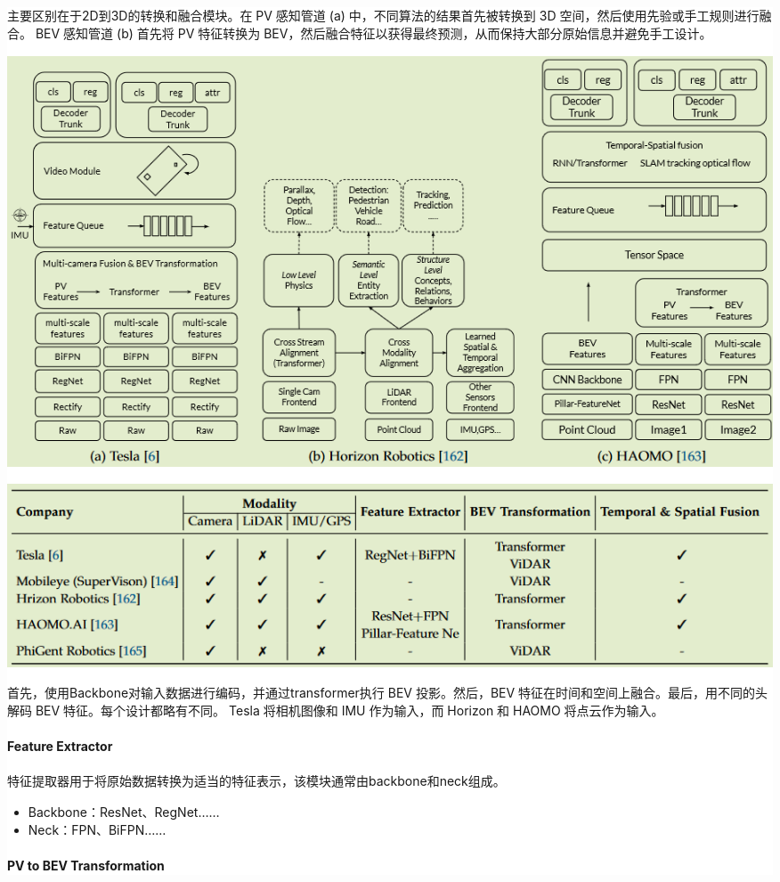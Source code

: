 主要区别在于2D到3D的转换和融合模块。在 PV 感知管道 (a) 中，不同算法的结果首先被转换到 3D 空间，然后使用先验或手工规则进行融合。 BEV 感知管道 (b) 首先将 PV 特征转换为 BEV，然后融合特征以获得最终预测，从而保持大部分原始信息并避免手工设计。

![image-20230110155938331](./BEV-Survey.assets/image-20230110155938331.png)

![image-20230110160903147](./BEV-Survey.assets/image-20230110160903147.png)

首先，使用Backbone对输入数据进行编码，并通过transformer执行 BEV 投影。然后，BEV 特征在时间和空间上融合。最后，用不同的头解码 BEV 特征。每个设计都略有不同。 Tesla 将相机图像和 IMU 作为输入，而 Horizon 和 HAOMO 将点云作为输入。

#### Feature Extractor

特征提取器用于将原始数据转换为适当的特征表示，该模块通常由backbone和neck组成。

* Backbone：ResNet、RegNet……
* Neck：FPN、BiFPN……

#### PV to BEV Transformation
